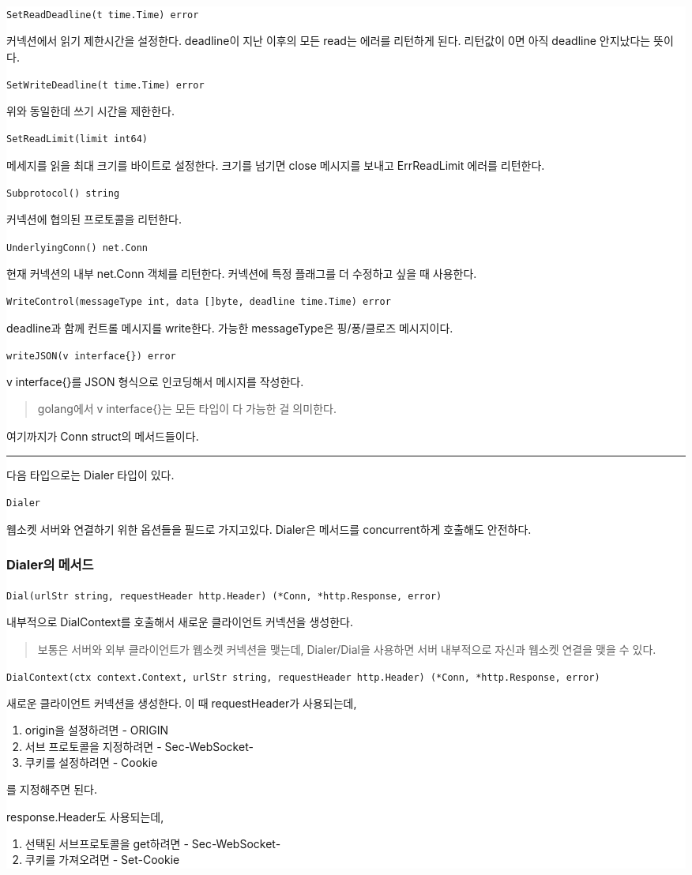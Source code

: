     SetReadDeadline(t time.Time) error

커넥션에서 읽기 제한시간을 설정한다. deadline이 지난 이후의 모든 read는 에러를 리턴하게 된다. 리턴값이 0면 아직 deadline 안지났다는 뜻이다.

    SetWriteDeadline(t time.Time) error

위와 동일한데 쓰기 시간을 제한한다.

    SetReadLimit(limit int64)

메세지를 읽을 최대 크기를 바이트로 설정한다. 크기를 넘기면 close 메시지를 보내고 ErrReadLimit 에러를 리턴한다.

    Subprotocol() string

커넥션에 협의된 프로토콜을 리턴한다.

    UnderlyingConn() net.Conn

현재 커넥션의 내부 net.Conn 객체를 리턴한다. 커넥션에 특정 플래그를 더 수정하고 싶을 때 사용한다.

    WriteControl(messageType int, data []byte, deadline time.Time) error

deadline과 함께 컨트롤 메시지를 write한다. 가능한 messageType은 핑/퐁/클로즈 메시지이다.

    writeJSON(v interface{}) error

v interface{}를 JSON 형식으로 인코딩해서 메시지를 작성한다.

> golang에서 v interface{}는 모든 타입이 다 가능한 걸 의미한다.

여기까지가 Conn struct의 메서드들이다.

---

다음 타입으로는 Dialer 타입이 있다.

    Dialer

웹소켓 서버와 연결하기 위한 옵션들을 필드로 가지고있다. Dialer은 메서드를 concurrent하게 호출해도 안전하다.

### Dialer의 메서드

    Dial(urlStr string, requestHeader http.Header) (*Conn, *http.Response, error)

내부적으로 DialContext를 호출해서 새로운 클라이언트 커넥션을 생성한다.

> 보통은 서버와 외부 클라이언트가 웹소켓 커넥션을 맺는데, Dialer/Dial을 사용하면 서버 내부적으로 자신과 웹소켓 연결을 맺을 수 있다.

    DialContext(ctx context.Context, urlStr string, requestHeader http.Header) (*Conn, *http.Response, error)

새로운 클라이언트 커넥션을 생성한다. 이 때 requestHeader가 사용되는데,

1. origin을 설정하려면 - ORIGIN
2. 서브 프로토콜을 지정하려면 - Sec-WebSocket-<Protocol>
3. 쿠키를 설정하려면 - Cookie

를 지정해주면 된다.

response.Header도 사용되는데,

1. 선택된 서브프로토콜을 get하려면 - Sec-WebSocket-<Protocol>
2. 쿠키를 가져오려면 - Set-Cookie
